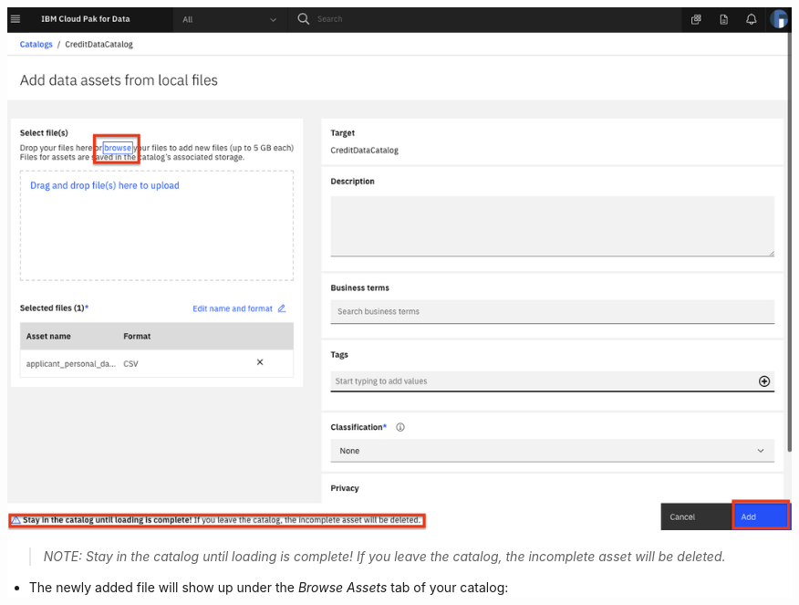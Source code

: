 ![click add for local files to catalog](../images/wkc-admin/wkc-admin-file-selected-now-add.png)

  > *NOTE: Stay in the catalog until loading is complete! If you leave the catalog, the incomplete asset will be deleted.*

* The newly added file will show up under the *Browse Assets* tab of your catalog:
